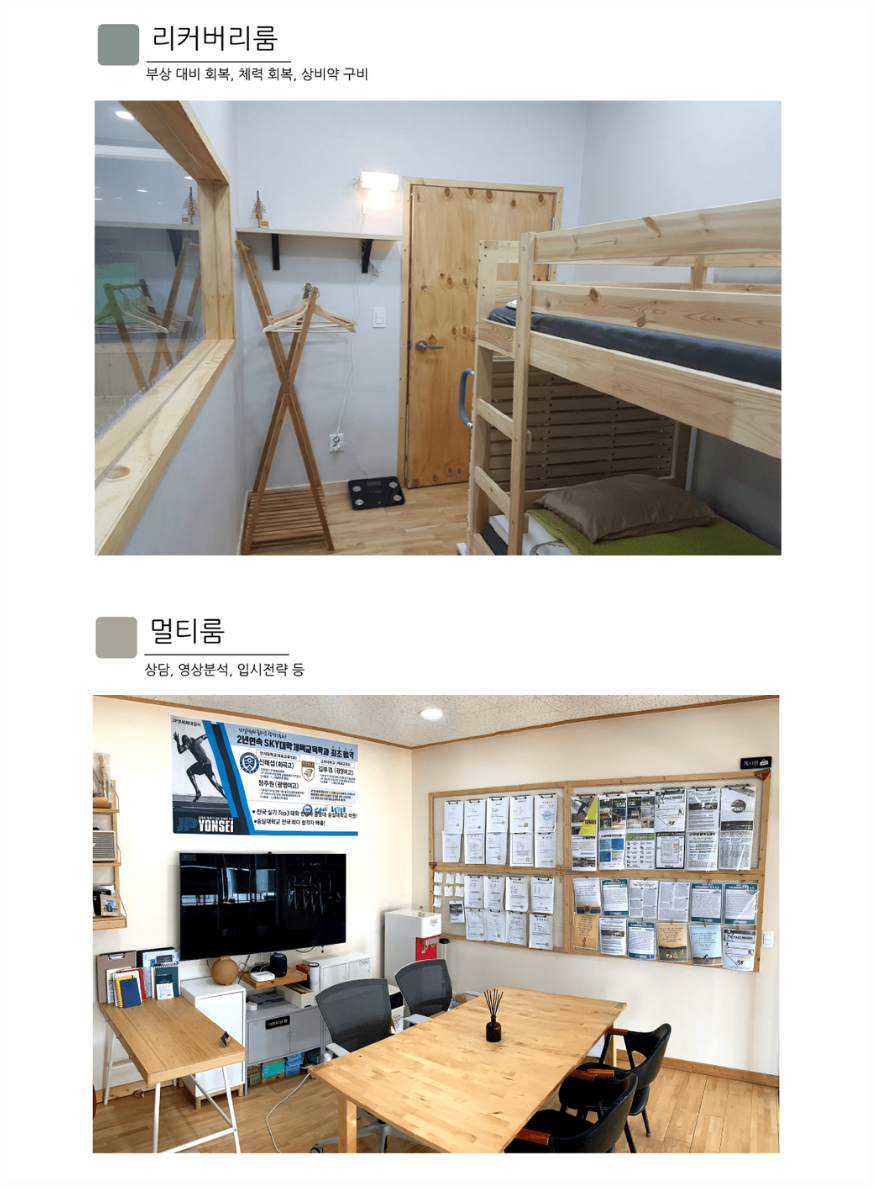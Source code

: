 <img src="/assets/img/introduction/facility05.png" width="100%" style="width:100%;text-align:center;"/>
<img src="/assets/img/introduction/facility06.png" width="100%" style="width:100%;text-align:center;"/>